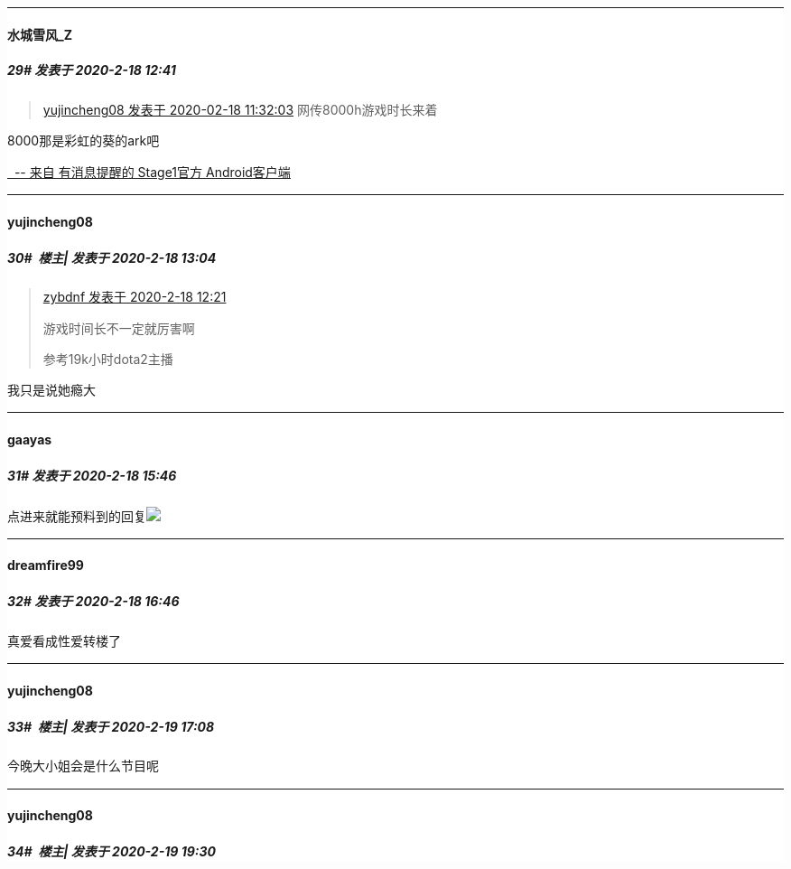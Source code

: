 
*****

####  水城雪风_Z  
##### 29#       发表于 2020-2-18 12:41


<blockquote><a href="httphttps://bbs.saraba1st.com/2b/forum.php?mod=redirect&amp;goto=findpost&amp;pid=46449218&amp;ptid=1914409" target="_blank">yujincheng08 发表于 2020-02-18 11:32:03</a>
网传8000h游戏时长来着</blockquote>8000那是彩虹的葵的ark吧

[  -- 来自 有消息提醒的 Stage1官方 Android客户端](https://www.coolapk.com/apk/140634)


*****

####  yujincheng08  
##### 30#         楼主| 发表于 2020-2-18 13:04


<blockquote><a href="httphttps://bbs.saraba1st.com/2b/forum.php?mod=redirect&amp;goto=findpost&amp;pid=46449698&amp;ptid=1914409" target="_blank">zybdnf 发表于 2020-2-18 12:21</a>

游戏时间长不一定就厉害啊

参考19k小时dota2主播</blockquote>
我只是说她瘾大


*****

####  gaayas  
##### 31#       发表于 2020-2-18 15:46


点进来就能预料到的回复<img src="https://static.saraba1st.com/image/smiley/face2017/067.png" referrerpolicy="no-referrer">


*****

####  dreamfire99  
##### 32#       发表于 2020-2-18 16:46


真爱看成性爱转楼了


*****

####  yujincheng08  
##### 33#         楼主| 发表于 2020-2-19 17:08


今晚大小姐会是什么节目呢


*****

####  yujincheng08  
##### 34#         楼主| 发表于 2020-2-19 19:30

